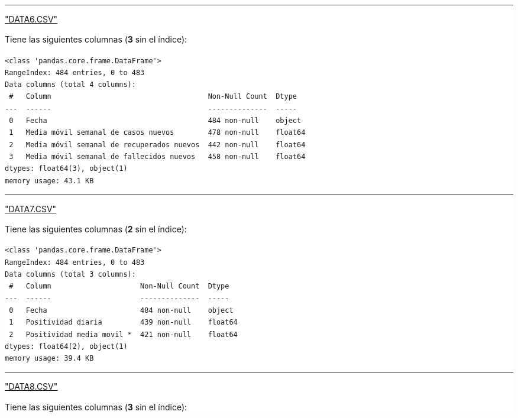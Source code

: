 

---

["DATA6.CSV"](https://raw.githubusercontent.com/pandemiaventana/pandemiaventana/main/out/site/csv/data6.csv)


Tiene las siguientes columnas (**3** sin el índice):



```
<class 'pandas.core.frame.DataFrame'>
RangeIndex: 484 entries, 0 to 483
Data columns (total 4 columns):
 #   Column                                     Non-Null Count  Dtype  
---  ------                                     --------------  -----  
 0   Fecha                                      484 non-null    object 
 1   Media móvil semanal de casos nuevos        478 non-null    float64
 2   Media móvil semanal de recuperados nuevos  442 non-null    float64
 3   Media móvil semanal de fallecidos nuevos   458 non-null    float64
dtypes: float64(3), object(1)
memory usage: 43.1 KB

```


---

["DATA7.CSV"](https://raw.githubusercontent.com/pandemiaventana/pandemiaventana/main/out/site/csv/data7.csv)


Tiene las siguientes columnas (**2** sin el índice):



```
<class 'pandas.core.frame.DataFrame'>
RangeIndex: 484 entries, 0 to 483
Data columns (total 3 columns):
 #   Column                     Non-Null Count  Dtype  
---  ------                     --------------  -----  
 0   Fecha                      484 non-null    object 
 1   Positividad diaria         439 non-null    float64
 2   Positividad media movil *  421 non-null    float64
dtypes: float64(2), object(1)
memory usage: 39.4 KB

```


---

["DATA8.CSV"](https://raw.githubusercontent.com/pandemiaventana/pandemiaventana/main/out/site/csv/data8.csv)


Tiene las siguientes columnas (**3** sin el índice):
